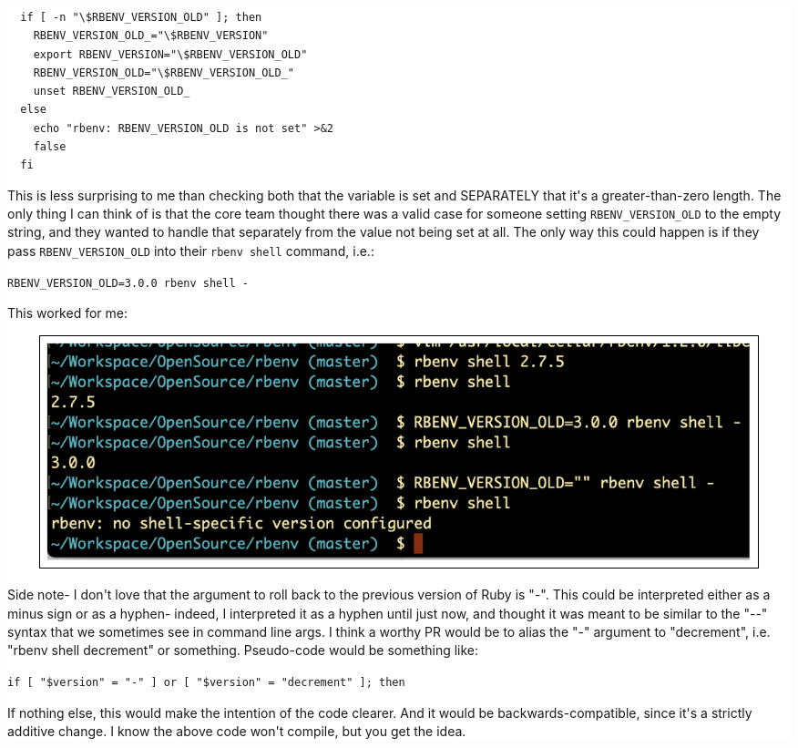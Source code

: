 ```
  if [ -n "\$RBENV_VERSION_OLD" ]; then
    RBENV_VERSION_OLD_="\$RBENV_VERSION"
    export RBENV_VERSION="\$RBENV_VERSION_OLD"
    RBENV_VERSION_OLD="\$RBENV_VERSION_OLD_"
    unset RBENV_VERSION_OLD_
  else
    echo "rbenv: RBENV_VERSION_OLD is not set" >&2
    false
  fi
```

This is less surprising to me than checking both that the variable is set and SEPARATELY that it's a greater-than-zero length.  The only thing I can think of is that the core team thought there was a valid case for someone setting `RBENV_VERSION_OLD` to the empty string, and they wanted to handle that separately from the value not being set at all.  The only way this could happen is if they pass `RBENV_VERSION_OLD` into their `rbenv shell` command, i.e.:

```
RBENV_VERSION_OLD=3.0.0 rbenv shell -
```

This worked for me:

<p style="text-align: center">
  <img src="/assets/images/screenshot-17mar23-857am.png" width="90%" style="border: 1px solid black; padding: 0.5em">
</p>

Side note- I don't love that the argument to roll back to the previous version of Ruby is "-".  This could be interpreted either as a minus sign or as a hyphen- indeed, I interpreted it as a hyphen until just now, and thought it was meant to be similar to the "--" syntax that we sometimes see in command line args.  I think a worthy PR would be to alias the "-" argument to "decrement", i.e. "rbenv shell decrement" or something.  Pseudo-code would be something like:

```
if [ "$version" = "-" ] or [ "$version" = "decrement" ]; then
```

If nothing else, this would make the intention of the code clearer.  And it would be backwards-compatible, since it's a strictly additive change.  I know the above code won't compile, but you get the idea.
